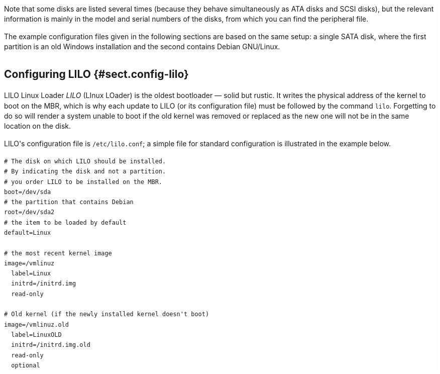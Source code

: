 Note that some disks are listed several times (because they behave
simultaneously as ATA disks and SCSI disks), but the relevant
information is mainly in the model and serial numbers of the disks, from
which you can find the peripheral file.

The example configuration files given in the following sections are
based on the same setup: a single SATA disk, where the first partition
is an old Windows installation and the second contains Debian GNU/Linux.

Configuring LILO {#sect.config-lilo}
----------------

LILO
Linux Loader
*LILO* (LInux LOader) is the oldest bootloader — solid but rustic. It
writes the physical address of the kernel to boot on the MBR, which is
why each update to LILO (or its configuration file) must be followed by
the command `lilo`. Forgetting to do so will render a system unable to
boot if the old kernel was removed or replaced as the new one will not
be in the same location on the disk.

LILO's configuration file is `/etc/lilo.conf`; a simple file for
standard configuration is illustrated in the example below.

    # The disk on which LILO should be installed.
    # By indicating the disk and not a partition.
    # you order LILO to be installed on the MBR.
    boot=/dev/sda
    # the partition that contains Debian
    root=/dev/sda2
    # the item to be loaded by default
    default=Linux

    # the most recent kernel image
    image=/vmlinuz
      label=Linux
      initrd=/initrd.img
      read-only

    # Old kernel (if the newly installed kernel doesn't boot)
    image=/vmlinuz.old
      label=LinuxOLD
      initrd=/initrd.img.old
      read-only
      optional
